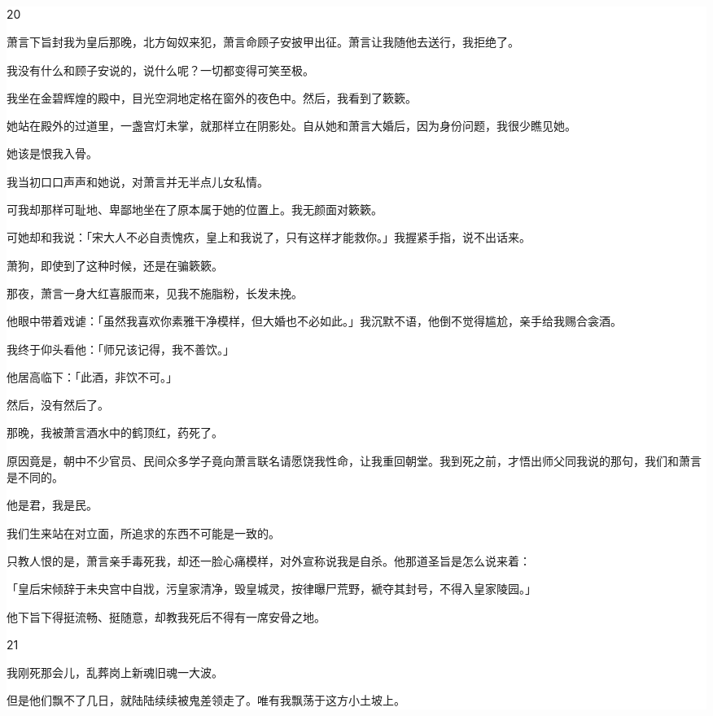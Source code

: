 20


萧言下旨封我为皇后那晚，北方匈奴来犯，萧言命顾子安披甲出征。萧言让我随他去送行，我拒绝了。


我没有什么和顾子安说的，说什么呢？一切都变得可笑至极。


我坐在金碧辉煌的殿中，目光空洞地定格在窗外的夜色中。然后，我看到了簌簌。


她站在殿外的过道里，一盏宫灯未掌，就那样立在阴影处。自从她和萧言大婚后，因为身份问题，我很少瞧见她。


她该是恨我入骨。


我当初口口声声和她说，对萧言并无半点儿女私情。


可我却那样可耻地、卑鄙地坐在了原本属于她的位置上。我无颜面对簌簌。


可她却和我说：「宋大人不必自责愧疚，皇上和我说了，只有这样才能救你。」我握紧手指，说不出话来。


萧狗，即使到了这种时候，还是在骗簌簌。


那夜，萧言一身大红喜服而来，见我不施脂粉，长发未挽。


他眼中带着戏谑：「虽然我喜欢你素雅干净模样，但大婚也不必如此。」我沉默不语，他倒不觉得尴尬，亲手给我赐合衾酒。


我终于仰头看他：「师兄该记得，我不善饮。」


他居高临下：「此酒，非饮不可。」


然后，没有然后了。


那晚，我被萧言酒水中的鹤顶红，药死了。


原因竟是，朝中不少官员、民间众多学子竟向萧言联名请愿饶我性命，让我重回朝堂。我到死之前，才悟出师父同我说的那句，我们和萧言是不同的。


他是君，我是民。


我们生来站在对立面，所追求的东西不可能是一致的。


只教人恨的是，萧言亲手毒死我，却还一脸心痛模样，对外宣称说我是自杀。他那道圣旨是怎么说来着：


「皇后宋倾辞于未央宫中自戕，污皇家清净，毁皇城灵，按律曝尸荒野，褫夺其封号，不得入皇家陵园。」


他下旨下得挺流畅、挺随意，却教我死后不得有一席安骨之地。


21


我刚死那会儿，乱葬岗上新魂旧魂一大波。


但是他们飘不了几日，就陆陆续续被鬼差领走了。唯有我飘荡于这方小土坡上。

